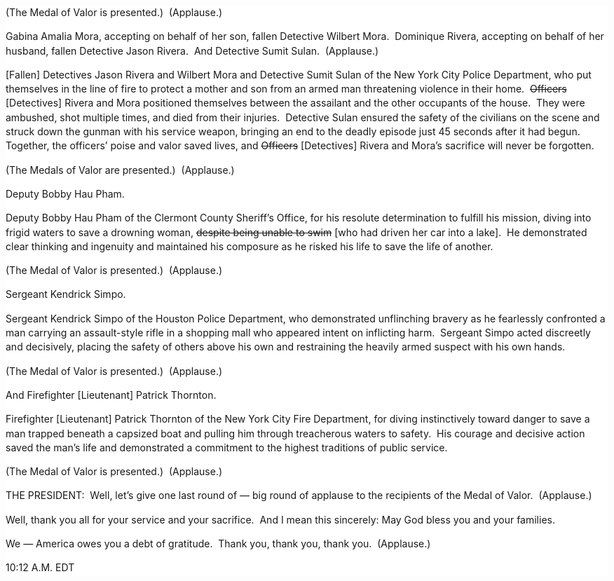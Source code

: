 (The Medal of Valor is presented.)  (Applause.)  
  
Gabina Amalia Mora, accepting on behalf of her son, fallen Detective
Wilbert Mora.  Dominique Rivera, accepting on behalf of her husband,
fallen Detective Jason Rivera.  And Detective Sumit Sulan. 
(Applause.)  
  
\[Fallen\] Detectives Jason Rivera and Wilbert Mora and Detective Sumit
Sulan of the New York City Police Department, who put themselves in the
line of fire to protect a mother and son from an armed man threatening
violence in their home.  <s>Officers</s> \[Detectives\] Rivera and Mora
positioned themselves between the assailant and the other occupants of
the house.  They were ambushed, shot multiple times, and died from their
injuries.  Detective Sulan ensured the safety of the civilians on the
scene and struck down the gunman with his service weapon, bringing an
end to the deadly episode just 45 seconds after it had begun.  Together,
the officers’ poise and valor saved lives, and <s>Officers</s>
\[Detectives\] Rivera and Mora’s sacrifice will never be forgotten.  
  
(The Medals of Valor are presented.)  (Applause.)   
  
Deputy Bobby Hau Pham.  
  
Deputy Bobby Hau Pham of the Clermont County Sheriff’s Office, for his
resolute determination to fulfill his mission, diving into frigid waters
to save a drowning woman, <s>despite being unable to swim</s> \[who had
driven her car into a lake\].  He demonstrated clear thinking and
ingenuity and maintained his composure as he risked his life to save the
life of another.  
  
(The Medal of Valor is presented.)  (Applause.)  
  
Sergeant Kendrick Simpo.  
  
Sergeant Kendrick Simpo of the Houston Police Department, who
demonstrated unflinching bravery as he fearlessly confronted a man
carrying an assault-style rifle in a shopping mall who appeared intent
on inflicting harm.  Sergeant Simpo acted discreetly and decisively,
placing the safety of others above his own and restraining the heavily
armed suspect with his own hands.  
  
(The Medal of Valor is presented.)  (Applause.)  
  
And Firefighter \[Lieutenant\] Patrick Thornton.  
  
Firefighter \[Lieutenant\] Patrick Thornton of the New York City Fire
Department, for diving instinctively toward danger to save a man trapped
beneath a capsized boat and pulling him through treacherous waters to
safety.  His courage and decisive action saved the man’s life and
demonstrated a commitment to the highest traditions of public service.  
  
(The Medal of Valor is presented.)  (Applause.)  
  
THE PRESIDENT:  Well, let’s give one last round of — big round of
applause to the recipients of the Medal of Valor.  (Applause.)  
  
Well, thank you all for your service and your sacrifice.  And I mean
this sincerely: May God bless you and your families.   
  
We — America owes you a debt of gratitude.  Thank you, thank you, thank
you.  (Applause.)  
  
10:12 A.M. EDT  
  
